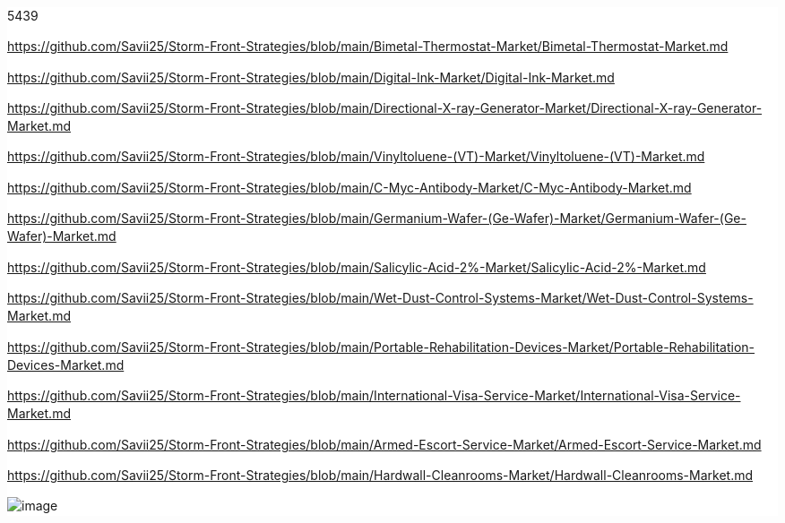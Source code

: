 5439</p><p><a href="https://github.com/Savii25/Storm-Front-Strategies/blob/main/Bimetal-Thermostat-Market/Bimetal-Thermostat-Market.md">https://github.com/Savii25/Storm-Front-Strategies/blob/main/Bimetal-Thermostat-Market/Bimetal-Thermostat-Market.md</a></p><p><a href="https://github.com/Savii25/Storm-Front-Strategies/blob/main/Digital-Ink-Market/Digital-Ink-Market.md">https://github.com/Savii25/Storm-Front-Strategies/blob/main/Digital-Ink-Market/Digital-Ink-Market.md</a></p><p><a href="https://github.com/Savii25/Storm-Front-Strategies/blob/main/Directional-X-ray-Generator-Market/Directional-X-ray-Generator-Market.md">https://github.com/Savii25/Storm-Front-Strategies/blob/main/Directional-X-ray-Generator-Market/Directional-X-ray-Generator-Market.md</a></p><p><a href="https://github.com/Savii25/Storm-Front-Strategies/blob/main/Vinyltoluene-(VT)-Market/Vinyltoluene-(VT)-Market.md">https://github.com/Savii25/Storm-Front-Strategies/blob/main/Vinyltoluene-(VT)-Market/Vinyltoluene-(VT)-Market.md</a></p><p><a href="https://github.com/Savii25/Storm-Front-Strategies/blob/main/C-Myc-Antibody-Market/C-Myc-Antibody-Market.md">https://github.com/Savii25/Storm-Front-Strategies/blob/main/C-Myc-Antibody-Market/C-Myc-Antibody-Market.md</a></p><p><a href="https://github.com/Savii25/Storm-Front-Strategies/blob/main/Germanium-Wafer-(Ge-Wafer)-Market/Germanium-Wafer-(Ge-Wafer)-Market.md">https://github.com/Savii25/Storm-Front-Strategies/blob/main/Germanium-Wafer-(Ge-Wafer)-Market/Germanium-Wafer-(Ge-Wafer)-Market.md</a></p><p><a href="https://github.com/Savii25/Storm-Front-Strategies/blob/main/Salicylic-Acid-2%-Market/Salicylic-Acid-2%-Market.md">https://github.com/Savii25/Storm-Front-Strategies/blob/main/Salicylic-Acid-2%-Market/Salicylic-Acid-2%-Market.md</a></p><p><a href="https://github.com/Savii25/Storm-Front-Strategies/blob/main/Wet-Dust-Control-Systems-Market/Wet-Dust-Control-Systems-Market.md">https://github.com/Savii25/Storm-Front-Strategies/blob/main/Wet-Dust-Control-Systems-Market/Wet-Dust-Control-Systems-Market.md</a></p><p><a href="https://github.com/Savii25/Storm-Front-Strategies/blob/main/Portable-Rehabilitation-Devices-Market/Portable-Rehabilitation-Devices-Market.md">https://github.com/Savii25/Storm-Front-Strategies/blob/main/Portable-Rehabilitation-Devices-Market/Portable-Rehabilitation-Devices-Market.md</a></p><p><a href="https://github.com/Savii25/Storm-Front-Strategies/blob/main/International-Visa-Service-Market/International-Visa-Service-Market.md">https://github.com/Savii25/Storm-Front-Strategies/blob/main/International-Visa-Service-Market/International-Visa-Service-Market.md</a></p><p><a href="https://github.com/Savii25/Storm-Front-Strategies/blob/main/Armed-Escort-Service-Market/Armed-Escort-Service-Market.md">https://github.com/Savii25/Storm-Front-Strategies/blob/main/Armed-Escort-Service-Market/Armed-Escort-Service-Market.md</a></p><p><a href="https://github.com/Savii25/Storm-Front-Strategies/blob/main/Hardwall-Cleanrooms-Market/Hardwall-Cleanrooms-Market.md">https://github.com/Savii25/Storm-Front-Strategies/blob/main/Hardwall-Cleanrooms-Market/Hardwall-Cleanrooms-Market.md</a></p>
![image](https://github.com/user-attachments/assets/5319eff9-72e0-429d-b1fa-9eb7fd82a59e)
